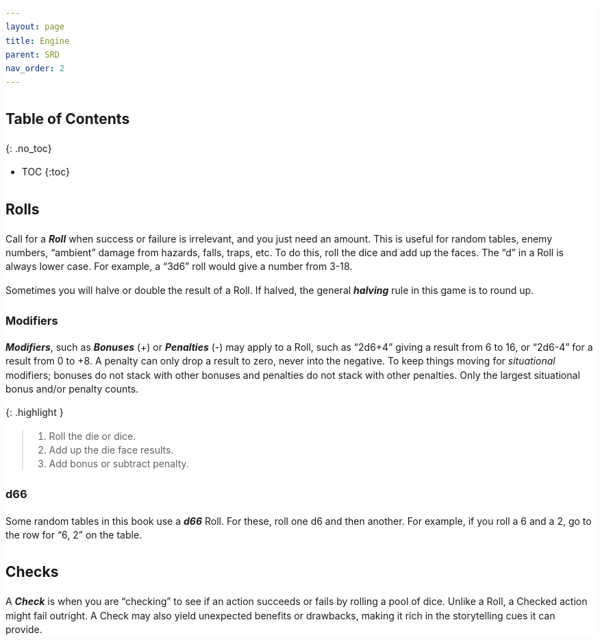 ```yaml
---
layout: page
title: Engine
parent: SRD
nav_order: 2
---
```


## Table of Contents
{: .no_toc}
- TOC
{:toc}

## Rolls

Call for a ***Roll*** when success or failure is irrelevant, and you
just need an amount. This is useful for random tables, enemy numbers,
“ambient” damage from hazards, falls, traps, etc. To do this, roll the
dice and add up the faces. The “d” in a Roll is always lower case. For
example, a “3d6” roll would give a number from 3-18.

Sometimes you will halve or double the result of a Roll. If halved, the
general ***halving*** rule in this game is to round up.

### Modifiers

***Modifiers***, such as ***Bonuses*** (+) or ***Penalties*** (-) may
apply to a Roll, such as “2d6+4” giving a result from 6 to 16, or
“2d6-4” for a result from 0 to +8. A penalty can only drop a result to
zero, never into the negative. To keep things moving for *situational*
modifiers; bonuses do not stack with other bonuses and penalties do not
stack with other penalties. Only the largest situational bonus and/or
penalty counts.

{: .highlight }
>1.  Roll the die or dice.
>2.  Add up the die face results.
>3.  Add bonus or subtract penalty.

### d66

Some random tables in this book use a ***d66*** Roll. For these, roll
one d6 and then another. For example, if you roll a 6 and a 2, go to
the row for “6, 2” on the table.

##  Checks

A ***Check*** is when you are “checking” to see if an action succeeds or
fails by rolling a pool of dice. Unlike a Roll, a Checked action might
fail outright. A Check may also yield unexpected benefits or drawbacks,
making it rich in the storytelling cues it can provide.
